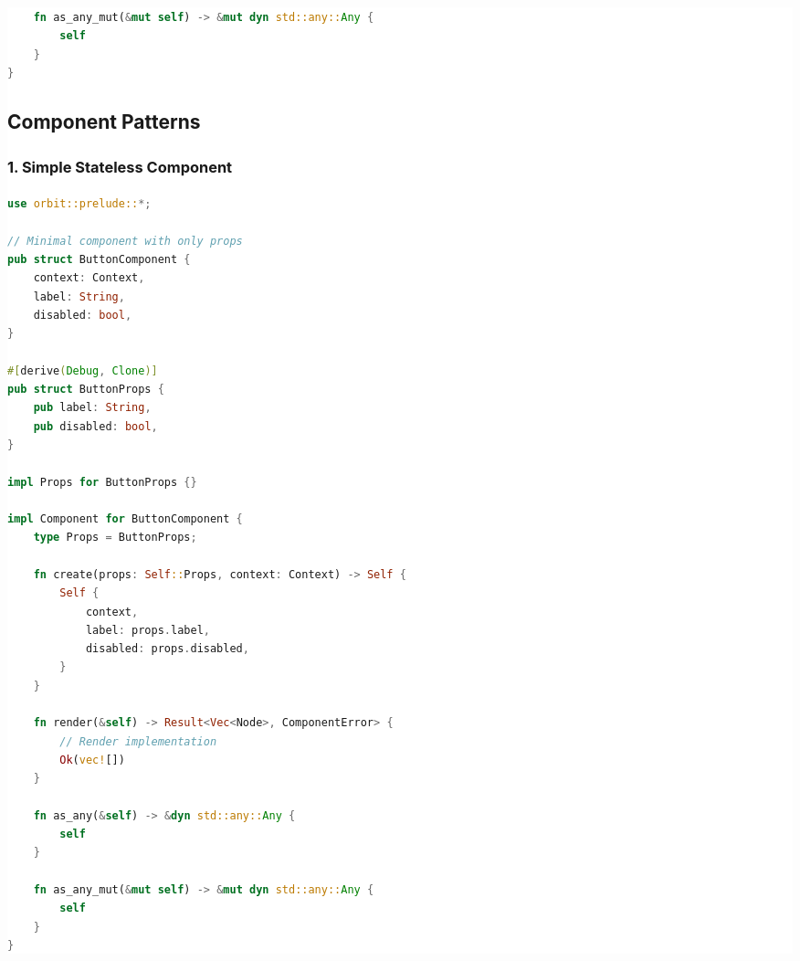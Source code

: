 ```rust
    fn as_any_mut(&mut self) -> &mut dyn std::any::Any {
        self
    }
}
```

## Component Patterns

### 1. Simple Stateless Component

```rust
use orbit::prelude::*;

// Minimal component with only props
pub struct ButtonComponent {
    context: Context,
    label: String,
    disabled: bool,
}

#[derive(Debug, Clone)]
pub struct ButtonProps {
    pub label: String,
    pub disabled: bool,
}

impl Props for ButtonProps {}

impl Component for ButtonComponent {
    type Props = ButtonProps;
    
    fn create(props: Self::Props, context: Context) -> Self {
        Self {
            context,
            label: props.label,
            disabled: props.disabled,
        }
    }
    
    fn render(&self) -> Result<Vec<Node>, ComponentError> {
        // Render implementation
        Ok(vec![])
    }
    
    fn as_any(&self) -> &dyn std::any::Any {
        self
    }
    
    fn as_any_mut(&mut self) -> &mut dyn std::any::Any {
        self
    }
}
```
